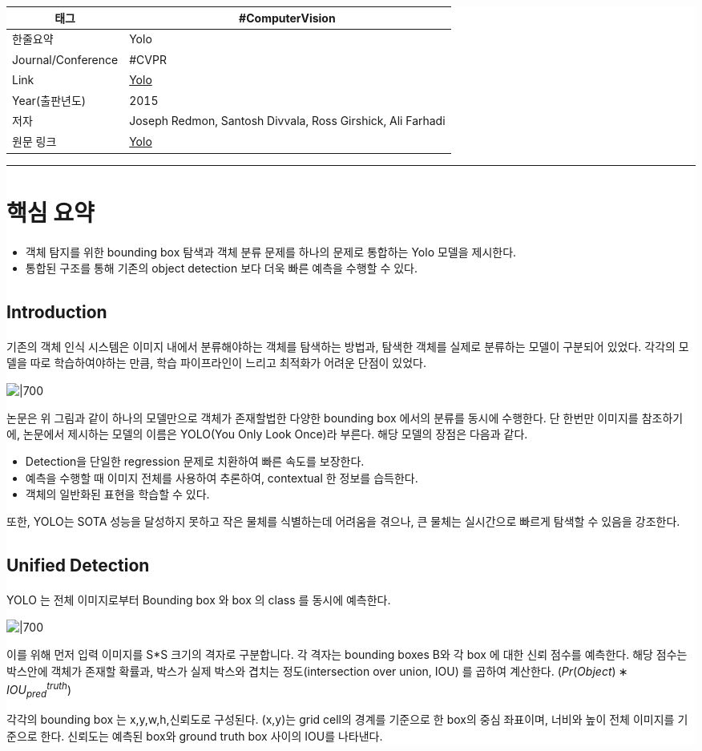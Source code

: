 

| 태그                 | #ComputerVision                                            |
| ------------------ | ---------------------------------------------------------- |
| 한줄요약               | Yolo                                                       |
| Journal/Conference | #CVPR                                                      |
| Link               | [Yolo](https://arxiv.org/abs/1506.02640)                   |
| Year(출판년도)         | 2015                                                       |
| 저자                 | Joseph Redmon, Santosh Divvala, Ross Girshick, Ali Farhadi |
| 원문 링크              | [Yolo](https://arxiv.org/pdf/1506.02640)                   |


---


# 핵심 요약

- 객체 탐지를 위한 bounding box 탐색과 객체 분류 문제를 하나의 문제로 통합하는 Yolo 모델을 제시한다.
- 통합된 구조를 통해 기존의 object detection 보다 더욱 빠른 예측을 수행할 수 있다.



## Introduction

기존의 객체 인식 시스템은 이미지 내에서 분류해야하는 객체를 탐색하는 방법과, 탐색한 객체를 실제로 분류하는 모델이 구분되어 있었다. 각각의 모델을 따로 학습하여야하는 만큼, 학습 파이프라인이 느리고 최적화가 어려운 단점이 있었다.

![|700](https://tera.dscloud.me:8080/Images/DataBase/논문_Yolo/1.png)

논문은 위 그림과 같이 하나의 모델만으로 객체가 존재할법한 다양한 bounding box 에서의 분류를 동시에 수행한다. 단 한번만 이미지를 참조하기에, 논문에서 제시하는 모델의 이름은 YOLO(You Only Look Once)라 부른다. 해당 모델의 장점은 다음과 같다.

- Detection을 단일한 regression 문제로 치환하여 빠른 속도를 보장한다.
- 예측을 수행할 때 이미지 전체를 사용하여 추론하여, contextual 한 정보를 습득한다.
- 객체의 일반화된 표현을 학습할 수 있다.

또한, YOLO는 SOTA 성능을 달성하지 못하고 작은 물체를 식별하는데 어려움을 겪으나, 큰 물체는 실시간으로 빠르게 탐색할 수 있음을 강조한다.



## Unified Detection

YOLO 는 전체 이미지로부터 Bounding box 와 box 의 class 를 동시에 예측한다.

![|700](https://tera.dscloud.me:8080/Images/DataBase/논문_Yolo/2.png)

이를 위해 먼저 입력 이미지를 S*S 크기의 격자로 구분합니다. 각 격자는 bounding boxes B와 각 box 에 대한 신뢰 점수를 예측한다. 해당 점수는 박스안에 객체가 존재할 확률과, 박스가 실제 박스와 겹치는 정도(intersection over union, IOU) 를 곱하여 계산한다. ($Pr(Object)∗IOU^{truth}_{pred}$)

각각의 bounding box 는 x,y,w,h,신뢰도로 구성된다. (x,y)는 grid cell의 경계를 기준으로 한 box의 중심 좌표이며, 너비와 높이 전체 이미지를 기준으로 한다. 신뢰도는 예측된 box와 ground truth box 사이의 IOU를 나타낸다.
